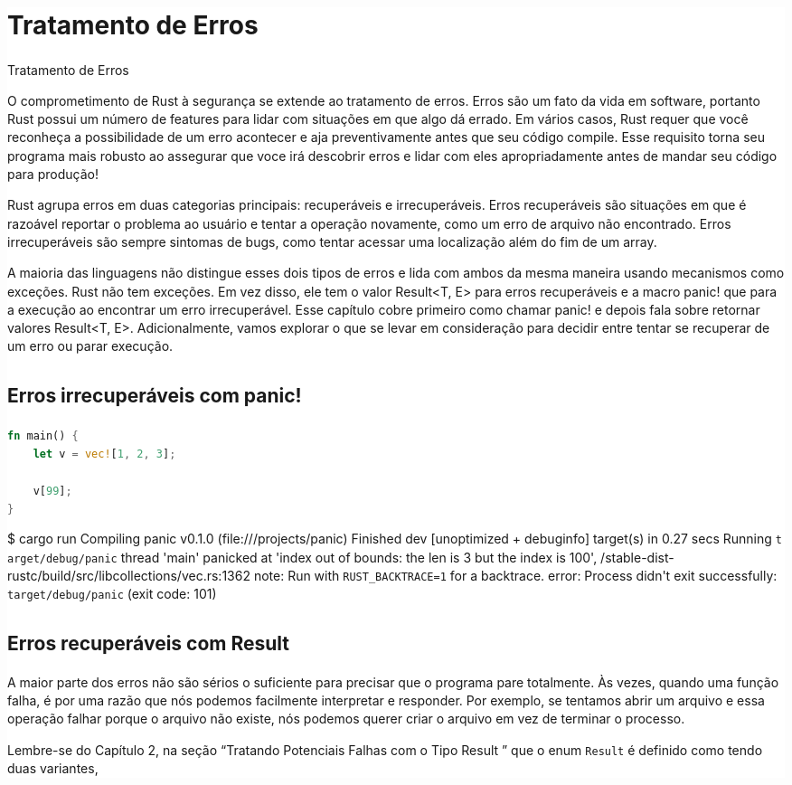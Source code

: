 # Tratamento de Erros


Tratamento de Erros

O comprometimento de Rust à segurança se extende ao tratamento de erros. Erros são um fato da vida em software, portanto Rust possui um número de features para lidar com situações em que algo dá errado. Em vários casos, Rust requer que você reconheça a possibilidade de um erro acontecer e aja preventivamente antes que seu código compile. Esse requisito torna seu programa mais robusto ao assegurar que voce irá descobrir erros e lidar com eles apropriadamente antes de mandar seu código para produção!

Rust agrupa erros em duas categorias principais: recuperáveis e irrecuperáveis. Erros recuperáveis são situações em que é razoável reportar o problema ao usuário e tentar a operação novamente, como um erro de arquivo não encontrado. Erros irrecuperáveis são sempre sintomas de bugs, como tentar acessar uma localização além do fim de um array.

A maioria das linguagens não distingue esses dois tipos de erros e lida com ambos da mesma maneira usando mecanismos como exceções. Rust não tem exceções. Em vez disso, ele tem o valor Result<T, E> para erros recuperáveis e a macro panic! que para a execução ao encontrar um erro irrecuperável. Esse capítulo cobre primeiro como chamar panic! e depois fala sobre retornar valores Result<T, E>. Adicionalmente, vamos explorar o que se levar em consideração para decidir entre tentar se recuperar de um erro ou parar execução.

## Erros irrecuperáveis com panic!

```rs
fn main() {
    let v = vec![1, 2, 3];

    v[99];
}
```

$ cargo run
   Compiling panic v0.1.0 (file:///projects/panic)
    Finished dev [unoptimized + debuginfo] target(s) in 0.27 secs
     Running `target/debug/panic`
thread 'main' panicked at 'index out of bounds: the len is 3 but the index is
100', /stable-dist-rustc/build/src/libcollections/vec.rs:1362
note: Run with `RUST_BACKTRACE=1` for a backtrace.
error: Process didn't exit successfully: `target/debug/panic` (exit code: 101)


## Erros recuperáveis com Result

A maior parte dos erros não são sérios o suficiente para precisar que o programa pare totalmente. Às vezes, quando uma função falha, é por uma razão que nós podemos facilmente interpretar e responder. Por exemplo, se tentamos abrir um arquivo e essa operação falhar porque o arquivo não existe, nós podemos querer criar o arquivo em vez de terminar o processo.

Lembre-se do Capítulo 2, na seção “Tratando Potenciais Falhas com o Tipo Result
” que o enum `Result` é definido como tendo duas variantes,
